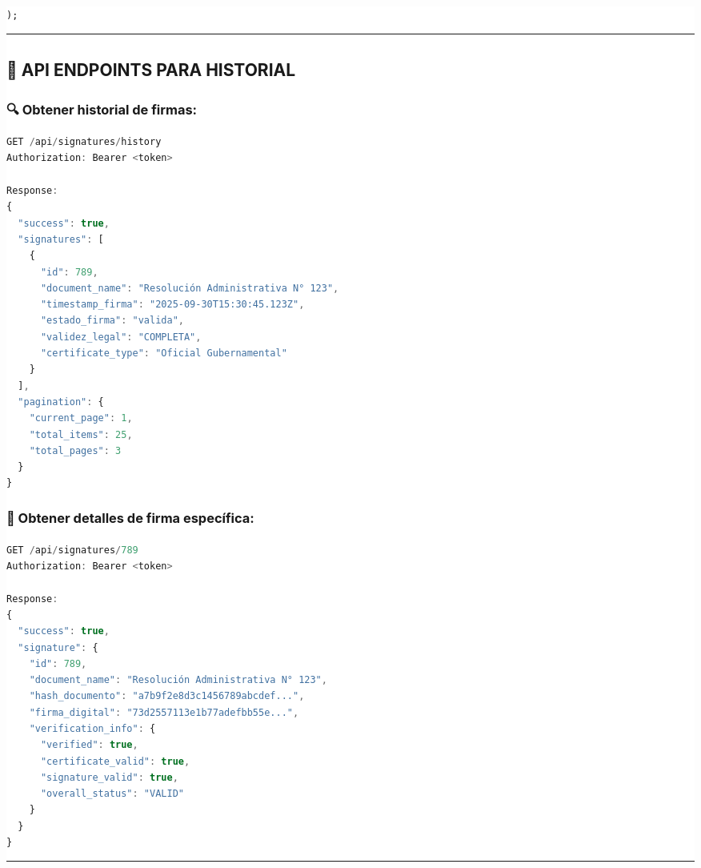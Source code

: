```sql
);
```

---

## 📱 **API ENDPOINTS PARA HISTORIAL**

### **🔍 Obtener historial de firmas:**
```javascript
GET /api/signatures/history
Authorization: Bearer <token>

Response:
{
  "success": true,
  "signatures": [
    {
      "id": 789,
      "document_name": "Resolución Administrativa N° 123",
      "timestamp_firma": "2025-09-30T15:30:45.123Z",
      "estado_firma": "valida",
      "validez_legal": "COMPLETA",
      "certificate_type": "Oficial Gubernamental"
    }
  ],
  "pagination": {
    "current_page": 1,
    "total_items": 25,
    "total_pages": 3
  }
}
```

### **📄 Obtener detalles de firma específica:**
```javascript
GET /api/signatures/789
Authorization: Bearer <token>

Response:
{
  "success": true,
  "signature": {
    "id": 789,
    "document_name": "Resolución Administrativa N° 123",
    "hash_documento": "a7b9f2e8d3c1456789abcdef...",
    "firma_digital": "73d2557113e1b77adefbb55e...",
    "verification_info": {
      "verified": true,
      "certificate_valid": true,
      "signature_valid": true,
      "overall_status": "VALID"
    }
  }
}
```

---